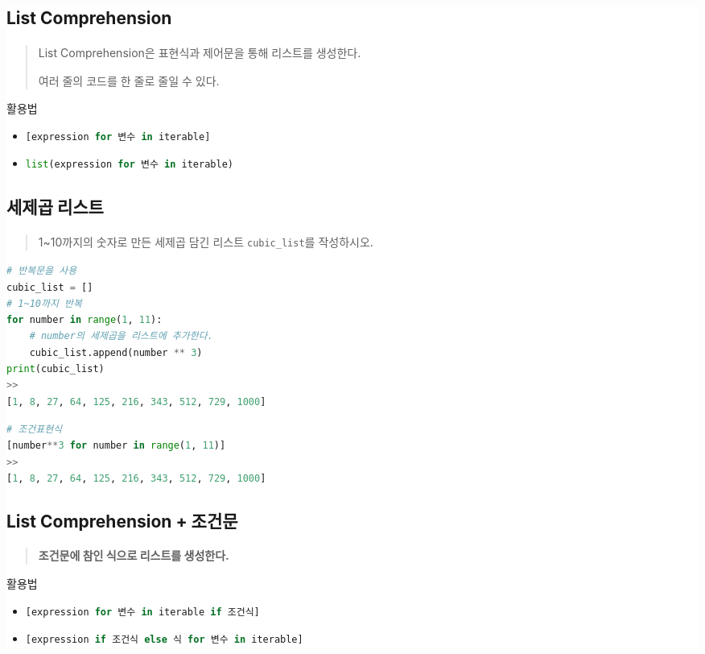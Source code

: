 

## List Comprehension

> List Comprehension은 표현식과 제어문을 통해 리스트를 생성한다.
>
> 여러 줄의 코드를 한 줄로 줄일 수 있다.



활용법

- ```python
  [expression for 변수 in iterable]
  ```

- ```python
  list(expression for 변수 in iterable)
  ```



## 세제곱 리스트

> 1~10까지의 숫자로 만든 세제곱 담긴 리스트 `cubic_list`를 작성하시오.

```python
# 반복문을 사용
cubic_list = []
# 1~10까지 반복
for number in range(1, 11):
    # number의 세제곱을 리스트에 추가한다.
    cubic_list.append(number ** 3)
print(cubic_list)
>>
[1, 8, 27, 64, 125, 216, 343, 512, 729, 1000]
```

```python
# 조건표현식
[number**3 for number in range(1, 11)]
>>
[1, 8, 27, 64, 125, 216, 343, 512, 729, 1000]
```



## List Comprehension + 조건문

> **조건문에 참인 식으로 리스트를 생성한다.**



활용법

- ```python
  [expression for 변수 in iterable if 조건식]
  ```

- ```python
  [expression if 조건식 else 식 for 변수 in iterable]
  ```
